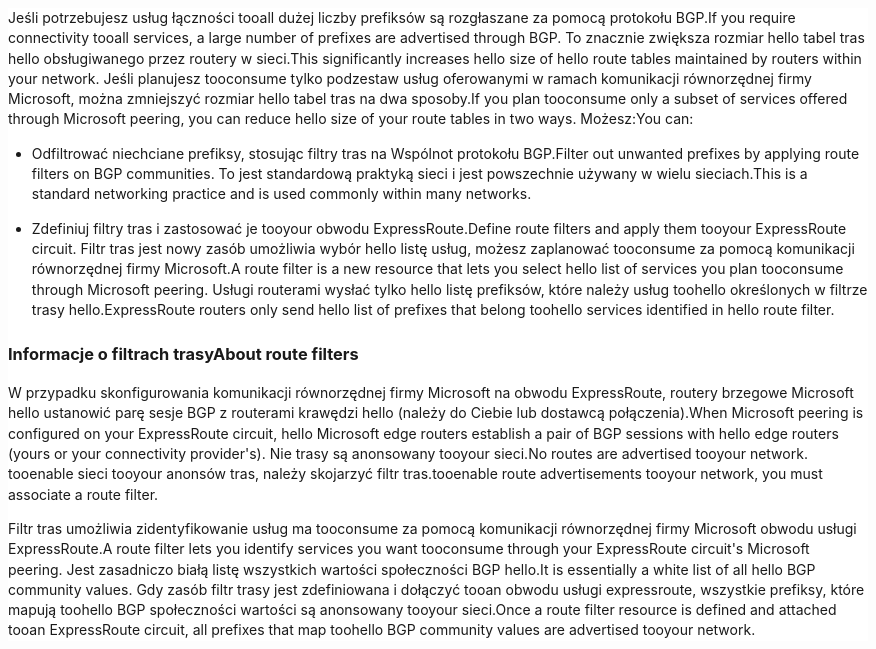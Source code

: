 <span data-ttu-id="07196-110">Jeśli potrzebujesz usług łączności tooall dużej liczby prefiksów są rozgłaszane za pomocą protokołu BGP.</span><span class="sxs-lookup"><span data-stu-id="07196-110">If you require connectivity tooall services, a large number of prefixes are advertised through BGP.</span></span> <span data-ttu-id="07196-111">To znacznie zwiększa rozmiar hello tabel tras hello obsługiwanego przez routery w sieci.</span><span class="sxs-lookup"><span data-stu-id="07196-111">This significantly increases hello size of hello route tables maintained by routers within your network.</span></span> <span data-ttu-id="07196-112">Jeśli planujesz tooconsume tylko podzestaw usług oferowanymi w ramach komunikacji równorzędnej firmy Microsoft, można zmniejszyć rozmiar hello tabel tras na dwa sposoby.</span><span class="sxs-lookup"><span data-stu-id="07196-112">If you plan tooconsume only a subset of services offered through Microsoft peering, you can reduce hello size of your route tables in two ways.</span></span> <span data-ttu-id="07196-113">Możesz:</span><span class="sxs-lookup"><span data-stu-id="07196-113">You can:</span></span>

- <span data-ttu-id="07196-114">Odfiltrować niechciane prefiksy, stosując filtry tras na Wspólnot protokołu BGP.</span><span class="sxs-lookup"><span data-stu-id="07196-114">Filter out unwanted prefixes by applying route filters on BGP communities.</span></span> <span data-ttu-id="07196-115">To jest standardową praktyką sieci i jest powszechnie używany w wielu sieciach.</span><span class="sxs-lookup"><span data-stu-id="07196-115">This is a standard networking practice and is used commonly within many networks.</span></span>

- <span data-ttu-id="07196-116">Zdefiniuj filtry tras i zastosować je tooyour obwodu ExpressRoute.</span><span class="sxs-lookup"><span data-stu-id="07196-116">Define route filters and apply them tooyour ExpressRoute circuit.</span></span> <span data-ttu-id="07196-117">Filtr tras jest nowy zasób umożliwia wybór hello listę usług, możesz zaplanować tooconsume za pomocą komunikacji równorzędnej firmy Microsoft.</span><span class="sxs-lookup"><span data-stu-id="07196-117">A route filter is a new resource that lets you select hello list of services you plan tooconsume through Microsoft peering.</span></span> <span data-ttu-id="07196-118">Usługi routerami wysłać tylko hello listę prefiksów, które należy usług toohello określonych w filtrze trasy hello.</span><span class="sxs-lookup"><span data-stu-id="07196-118">ExpressRoute routers only send hello list of prefixes that belong toohello services identified in hello route filter.</span></span>

### <span data-ttu-id="07196-119"><a name="about"></a>Informacje o filtrach trasy</span><span class="sxs-lookup"><span data-stu-id="07196-119"><a name="about"></a>About route filters</span></span>

<span data-ttu-id="07196-120">W przypadku skonfigurowania komunikacji równorzędnej firmy Microsoft na obwodu ExpressRoute, routery brzegowe Microsoft hello ustanowić parę sesje BGP z routerami krawędzi hello (należy do Ciebie lub dostawcą połączenia).</span><span class="sxs-lookup"><span data-stu-id="07196-120">When Microsoft peering is configured on your ExpressRoute circuit, hello Microsoft edge routers establish a pair of BGP sessions with hello edge routers (yours or your connectivity provider's).</span></span> <span data-ttu-id="07196-121">Nie trasy są anonsowany tooyour sieci.</span><span class="sxs-lookup"><span data-stu-id="07196-121">No routes are advertised tooyour network.</span></span> <span data-ttu-id="07196-122">tooenable sieci tooyour anonsów tras, należy skojarzyć filtr tras.</span><span class="sxs-lookup"><span data-stu-id="07196-122">tooenable route advertisements tooyour network, you must associate a route filter.</span></span>

<span data-ttu-id="07196-123">Filtr tras umożliwia zidentyfikowanie usług ma tooconsume za pomocą komunikacji równorzędnej firmy Microsoft obwodu usługi ExpressRoute.</span><span class="sxs-lookup"><span data-stu-id="07196-123">A route filter lets you identify services you want tooconsume through your ExpressRoute circuit's Microsoft peering.</span></span> <span data-ttu-id="07196-124">Jest zasadniczo białą listę wszystkich wartości społeczności BGP hello.</span><span class="sxs-lookup"><span data-stu-id="07196-124">It is essentially a white list of all hello BGP community values.</span></span> <span data-ttu-id="07196-125">Gdy zasób filtr trasy jest zdefiniowana i dołączyć tooan obwodu usługi expressroute, wszystkie prefiksy, które mapują toohello BGP społeczności wartości są anonsowany tooyour sieci.</span><span class="sxs-lookup"><span data-stu-id="07196-125">Once a route filter resource is defined and attached tooan ExpressRoute circuit, all prefixes that map toohello BGP community values are advertised tooyour network.</span></span>

